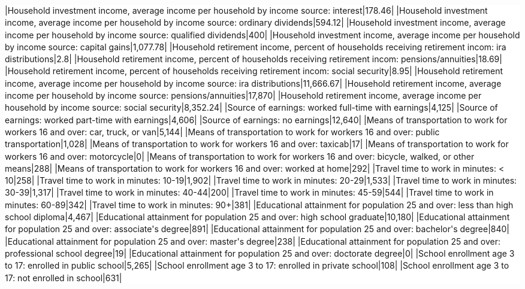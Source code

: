 |Household investment income, average income per household by income source: interest|178.46|
|Household investment income, average income per household by income source: ordinary dividends|594.12|
|Household investment income, average income per household by income source: qualified dividends|400|
|Household investment income, average income per household by income source: capital gains|1,077.78|
|Household retirement income, percent of households receiving retirement incom: ira distributions|2.8|
|Household retirement income, percent of households receiving retirement incom: pensions/annuities|18.69|
|Household retirement income, percent of households receiving retirement incom: social security|8.95|
|Household retirement income, average income per household by income source: ira distributions|11,666.67|
|Household retirement income, average income per household by income source: pensions/annuities|17,870|
|Household retirement income, average income per household by income source: social security|8,352.24|
|Source of earnings: worked full-time with earnings|4,125|
|Source of earnings: worked part-time with earnings|4,606|
|Source of earnings: no earnings|12,640|
|Means of transportation to work for workers 16 and over: car, truck, or van|5,144|
|Means of transportation to work for workers 16 and over: public transportation|1,028|
|Means of transportation to work for workers 16 and over: taxicab|17|
|Means of transportation to work for workers 16 and over: motorcycle|0|
|Means of transportation to work for workers 16 and over: bicycle, walked, or other means|288|
|Means of transportation to work for workers 16 and over: worked at home|292|
|Travel time to work in minutes: < 10|258|
|Travel time to work in minutes: 10-19|1,902|
|Travel time to work in minutes: 20-29|1,533|
|Travel time to work in minutes: 30-39|1,317|
|Travel time to work in minutes: 40-44|200|
|Travel time to work in minutes: 45-59|544|
|Travel time to work in minutes: 60-89|342|
|Travel time to work in minutes: 90+|381|
|Educational attainment for population 25 and over: less than high school diploma|4,467|
|Educational attainment for population 25 and over: high school graduate|10,180|
|Educational attainment for population 25 and over: associate's degree|891|
|Educational attainment for population 25 and over: bachelor's degree|840|
|Educational attainment for population 25 and over: master's degree|238|
|Educational attainment for population 25 and over: professional school degree|19|
|Educational attainment for population 25 and over: doctorate degree|0|
|School enrollment age 3 to 17: enrolled in public school|5,265|
|School enrollment age 3 to 17: enrolled in private school|108|
|School enrollment age 3 to 17: not enrolled in school|631|
